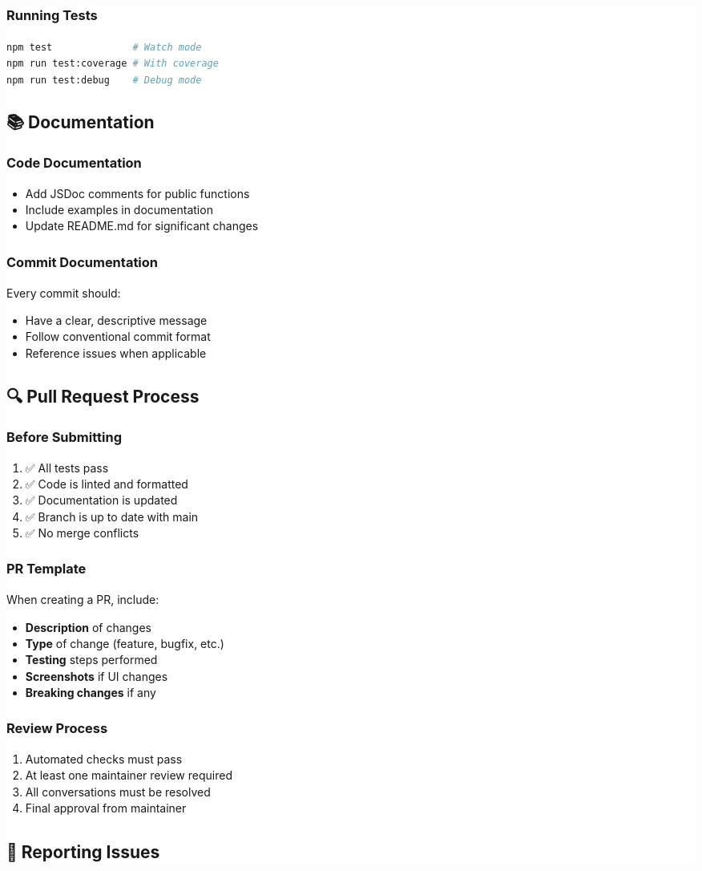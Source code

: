 ### Running Tests

```bash
npm test              # Watch mode
npm run test:coverage # With coverage
npm run test:debug    # Debug mode
```

## 📚 Documentation

### Code Documentation

- Add JSDoc comments for public functions
- Include examples in documentation
- Update README.md for significant changes

### Commit Documentation

Every commit should:

- Have a clear, descriptive message
- Follow conventional commit format
- Reference issues when applicable

## 🔍 Pull Request Process

### Before Submitting

1. ✅ All tests pass
2. ✅ Code is linted and formatted
3. ✅ Documentation is updated
4. ✅ Branch is up to date with main
5. ✅ No merge conflicts

### PR Template

When creating a PR, include:

- **Description** of changes
- **Type** of change (feature, bugfix, etc.)
- **Testing** steps performed
- **Screenshots** if UI changes
- **Breaking changes** if any

### Review Process

1. Automated checks must pass
2. At least one maintainer review required
3. All conversations must be resolved
4. Final approval from maintainer

## 🐛 Reporting Issues

